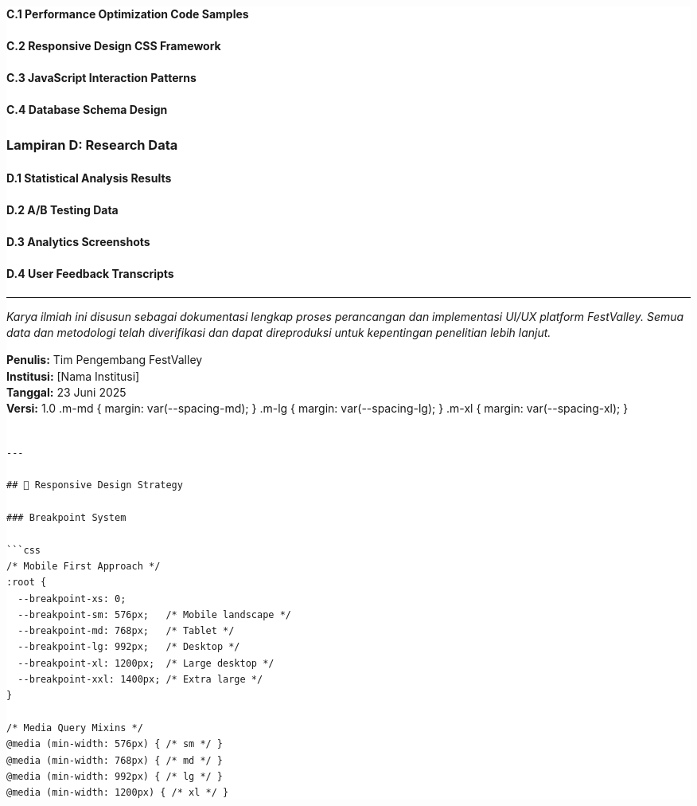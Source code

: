 #### C.1 Performance Optimization Code Samples
#### C.2 Responsive Design CSS Framework
#### C.3 JavaScript Interaction Patterns
#### C.4 Database Schema Design

### Lampiran D: Research Data

#### D.1 Statistical Analysis Results
#### D.2 A/B Testing Data
#### D.3 Analytics Screenshots
#### D.4 User Feedback Transcripts

---

*Karya ilmiah ini disusun sebagai dokumentasi lengkap proses perancangan dan implementasi UI/UX platform FestValley. Semua data dan metodologi telah diverifikasi dan dapat direproduksi untuk kepentingan penelitian lebih lanjut.*

**Penulis:** Tim Pengembang FestValley  
**Institusi:** [Nama Institusi]  
**Tanggal:** 23 Juni 2025  
**Versi:** 1.0
.m-md { margin: var(--spacing-md); }
.m-lg { margin: var(--spacing-lg); }
.m-xl { margin: var(--spacing-xl); }
```

---

## 📱 Responsive Design Strategy

### Breakpoint System

```css
/* Mobile First Approach */
:root {
  --breakpoint-xs: 0;
  --breakpoint-sm: 576px;   /* Mobile landscape */
  --breakpoint-md: 768px;   /* Tablet */
  --breakpoint-lg: 992px;   /* Desktop */
  --breakpoint-xl: 1200px;  /* Large desktop */
  --breakpoint-xxl: 1400px; /* Extra large */
}

/* Media Query Mixins */
@media (min-width: 576px) { /* sm */ }
@media (min-width: 768px) { /* md */ }
@media (min-width: 992px) { /* lg */ }
@media (min-width: 1200px) { /* xl */ }
```
